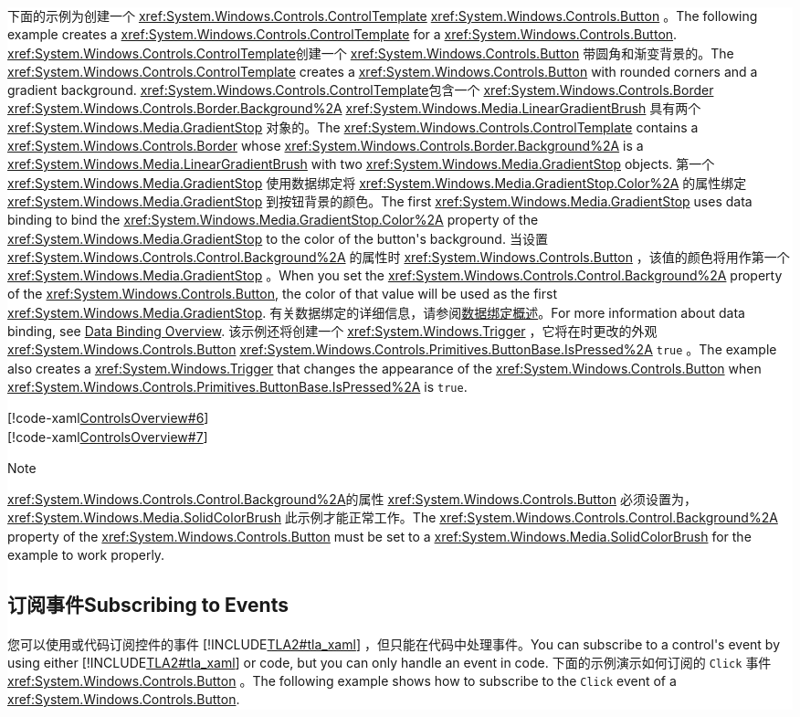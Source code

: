  <span data-ttu-id="30d0a-144">下面的示例为创建一个 <xref:System.Windows.Controls.ControlTemplate> <xref:System.Windows.Controls.Button> 。</span><span class="sxs-lookup"><span data-stu-id="30d0a-144">The following example creates a <xref:System.Windows.Controls.ControlTemplate> for a <xref:System.Windows.Controls.Button>.</span></span>  <span data-ttu-id="30d0a-145"><xref:System.Windows.Controls.ControlTemplate>创建一个 <xref:System.Windows.Controls.Button> 带圆角和渐变背景的。</span><span class="sxs-lookup"><span data-stu-id="30d0a-145">The <xref:System.Windows.Controls.ControlTemplate> creates a <xref:System.Windows.Controls.Button> with rounded corners and a gradient background.</span></span>  <span data-ttu-id="30d0a-146"><xref:System.Windows.Controls.ControlTemplate>包含一个 <xref:System.Windows.Controls.Border> <xref:System.Windows.Controls.Border.Background%2A> <xref:System.Windows.Media.LinearGradientBrush> 具有两个 <xref:System.Windows.Media.GradientStop> 对象的。</span><span class="sxs-lookup"><span data-stu-id="30d0a-146">The <xref:System.Windows.Controls.ControlTemplate> contains a <xref:System.Windows.Controls.Border> whose <xref:System.Windows.Controls.Border.Background%2A> is a <xref:System.Windows.Media.LinearGradientBrush> with two <xref:System.Windows.Media.GradientStop> objects.</span></span>  <span data-ttu-id="30d0a-147">第一个 <xref:System.Windows.Media.GradientStop> 使用数据绑定将 <xref:System.Windows.Media.GradientStop.Color%2A> 的属性绑定 <xref:System.Windows.Media.GradientStop> 到按钮背景的颜色。</span><span class="sxs-lookup"><span data-stu-id="30d0a-147">The first <xref:System.Windows.Media.GradientStop> uses data binding to bind the <xref:System.Windows.Media.GradientStop.Color%2A> property of the <xref:System.Windows.Media.GradientStop> to the color of the button's background.</span></span>  <span data-ttu-id="30d0a-148">当设置 <xref:System.Windows.Controls.Control.Background%2A> 的属性时 <xref:System.Windows.Controls.Button> ，该值的颜色将用作第一个 <xref:System.Windows.Media.GradientStop> 。</span><span class="sxs-lookup"><span data-stu-id="30d0a-148">When you set the <xref:System.Windows.Controls.Control.Background%2A> property of the <xref:System.Windows.Controls.Button>, the color of that value will be used as the first <xref:System.Windows.Media.GradientStop>.</span></span> <span data-ttu-id="30d0a-149">有关数据绑定的详细信息，请参阅[数据绑定概述](../../../desktop-wpf/data/data-binding-overview.md)。</span><span class="sxs-lookup"><span data-stu-id="30d0a-149">For more information about data binding, see [Data Binding Overview](../../../desktop-wpf/data/data-binding-overview.md).</span></span> <span data-ttu-id="30d0a-150">该示例还将创建一个 <xref:System.Windows.Trigger> ，它将在时更改的外观 <xref:System.Windows.Controls.Button> <xref:System.Windows.Controls.Primitives.ButtonBase.IsPressed%2A> `true` 。</span><span class="sxs-lookup"><span data-stu-id="30d0a-150">The example also creates a <xref:System.Windows.Trigger> that changes the appearance of the <xref:System.Windows.Controls.Button> when <xref:System.Windows.Controls.Primitives.ButtonBase.IsPressed%2A> is `true`.</span></span>  
  
 [!code-xaml[ControlsOverview#6](~/samples/snippets/csharp/VS_Snippets_Wpf/ControlsOverview/CSharp/Window1.xaml#6)]  
[!code-xaml[ControlsOverview#7](~/samples/snippets/csharp/VS_Snippets_Wpf/ControlsOverview/CSharp/AppInCode.xaml#7)]  
  
> [!NOTE]
> <span data-ttu-id="30d0a-151"><xref:System.Windows.Controls.Control.Background%2A>的属性 <xref:System.Windows.Controls.Button> 必须设置为， <xref:System.Windows.Media.SolidColorBrush> 此示例才能正常工作。</span><span class="sxs-lookup"><span data-stu-id="30d0a-151">The <xref:System.Windows.Controls.Control.Background%2A> property of the <xref:System.Windows.Controls.Button> must be set to a <xref:System.Windows.Media.SolidColorBrush> for the example to work properly.</span></span>  
  
<a name="subscribing_to_events"></a>
## <a name="subscribing-to-events"></a><span data-ttu-id="30d0a-152">订阅事件</span><span class="sxs-lookup"><span data-stu-id="30d0a-152">Subscribing to Events</span></span>  
 <span data-ttu-id="30d0a-153">您可以使用或代码订阅控件的事件 [!INCLUDE[TLA2#tla_xaml](../../../../includes/tla2sharptla-xaml-md.md)] ，但只能在代码中处理事件。</span><span class="sxs-lookup"><span data-stu-id="30d0a-153">You can subscribe to a control's event by using either [!INCLUDE[TLA2#tla_xaml](../../../../includes/tla2sharptla-xaml-md.md)] or code, but you can only handle an event in code.</span></span>  <span data-ttu-id="30d0a-154">下面的示例演示如何订阅的 `Click` 事件 <xref:System.Windows.Controls.Button> 。</span><span class="sxs-lookup"><span data-stu-id="30d0a-154">The following example shows how to subscribe to the `Click` event of a <xref:System.Windows.Controls.Button>.</span></span>  
  